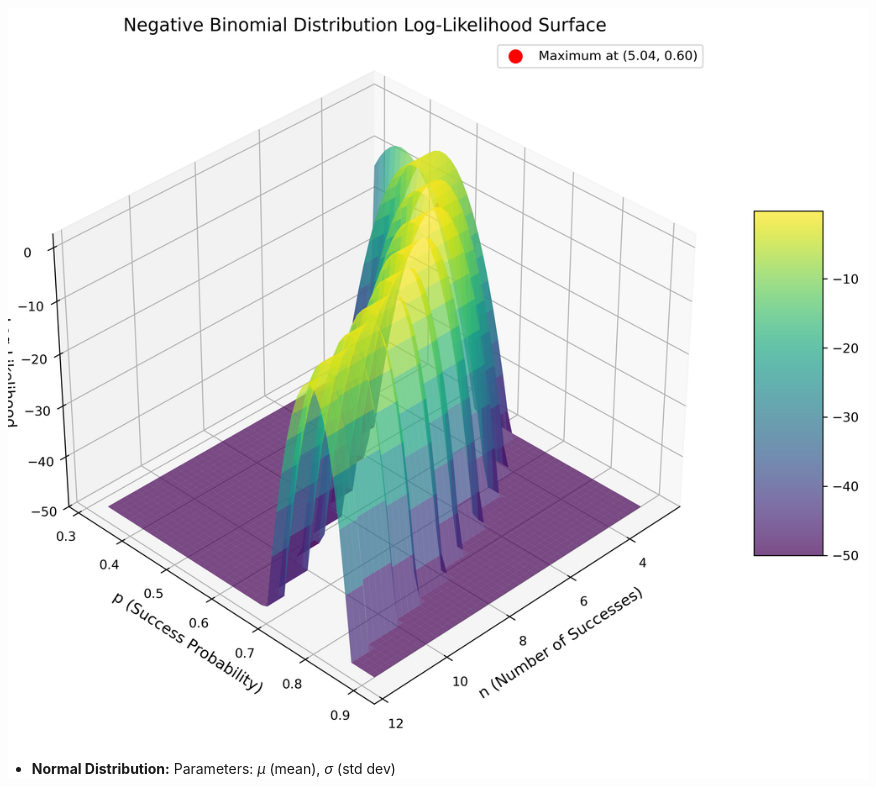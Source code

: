   ![Negative Binomial Likelihood Surface Example 2](../Images/MLE_Visual_Question/ex2_nbinom_likelihood_surface.png)

* **Normal Distribution:** Parameters: $\mu$ (mean), $\sigma$ (std dev)